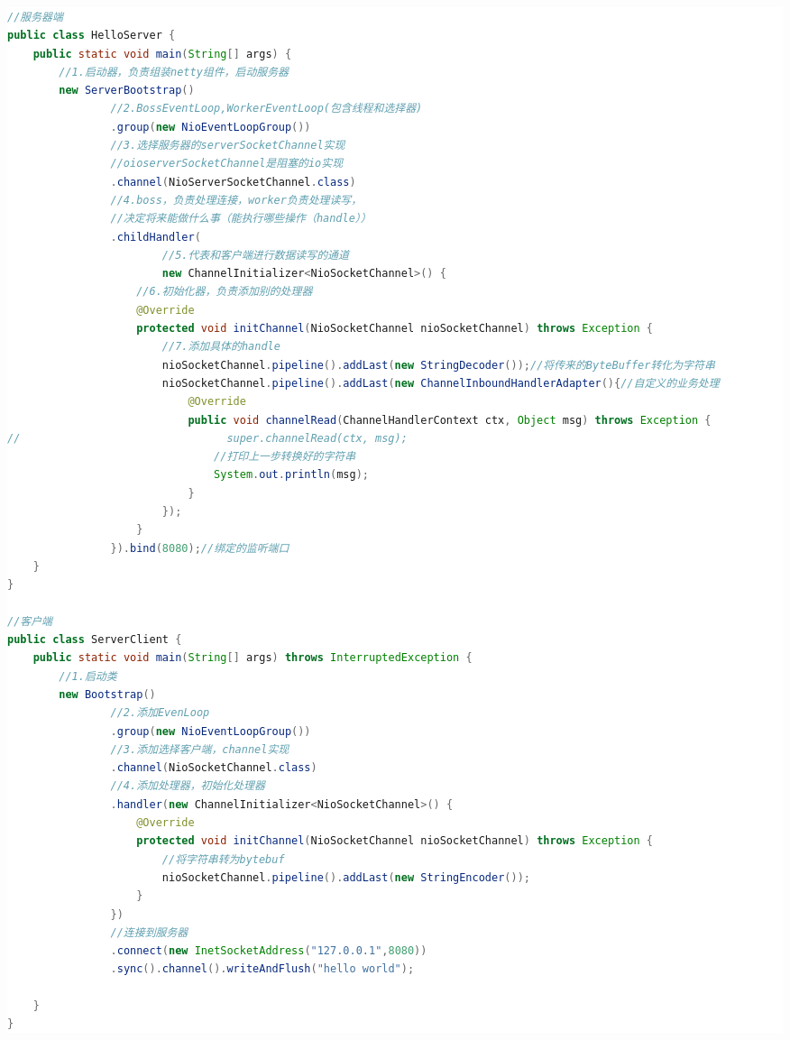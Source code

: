 ```java
//服务器端
public class HelloServer {
    public static void main(String[] args) {
        //1.启动器，负责组装netty组件，启动服务器
        new ServerBootstrap()
                //2.BossEventLoop,WorkerEventLoop(包含线程和选择器)
                .group(new NioEventLoopGroup())
                //3.选择服务器的serverSocketChannel实现
                //oioserverSocketChannel是阻塞的io实现
                .channel(NioServerSocketChannel.class)
                //4.boss，负责处理连接，worker负责处理读写，
                //决定将来能做什么事（能执行哪些操作（handle））
                .childHandler(
                        //5.代表和客户端进行数据读写的通道
                        new ChannelInitializer<NioSocketChannel>() {
                    //6.初始化器，负责添加别的处理器
                    @Override
                    protected void initChannel(NioSocketChannel nioSocketChannel) throws Exception {
                        //7.添加具体的handle
                        nioSocketChannel.pipeline().addLast(new StringDecoder());//将传来的ByteBuffer转化为字符串
                        nioSocketChannel.pipeline().addLast(new ChannelInboundHandlerAdapter(){//自定义的业务处理
                            @Override
                            public void channelRead(ChannelHandlerContext ctx, Object msg) throws Exception {
//                                super.channelRead(ctx, msg);
                                //打印上一步转换好的字符串
                                System.out.println(msg);
                            }
                        });
                    }
                }).bind(8080);//绑定的监听端口
    }
}

//客户端
public class ServerClient {
    public static void main(String[] args) throws InterruptedException {
        //1.启动类
        new Bootstrap()
                //2.添加EvenLoop
                .group(new NioEventLoopGroup())
                //3.添加选择客户端，channel实现
                .channel(NioSocketChannel.class)
                //4.添加处理器，初始化处理器
                .handler(new ChannelInitializer<NioSocketChannel>() {
                    @Override
                    protected void initChannel(NioSocketChannel nioSocketChannel) throws Exception {
                        //将字符串转为bytebuf
                        nioSocketChannel.pipeline().addLast(new StringEncoder());
                    }
                })
                //连接到服务器
                .connect(new InetSocketAddress("127.0.0.1",8080))
                .sync().channel().writeAndFlush("hello world");

    }
}
```
